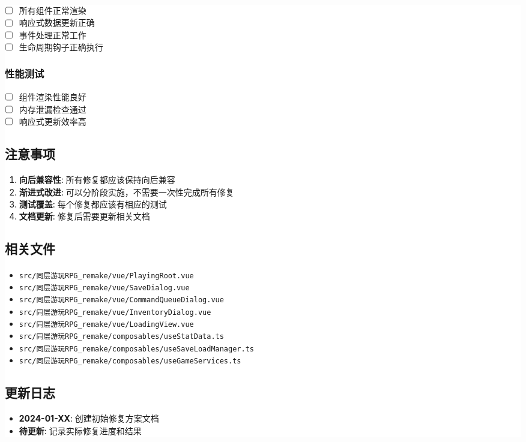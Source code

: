 - [ ] 所有组件正常渲染
- [ ] 响应式数据更新正确
- [ ] 事件处理正常工作
- [ ] 生命周期钩子正确执行

### 性能测试

- [ ] 组件渲染性能良好
- [ ] 内存泄漏检查通过
- [ ] 响应式更新效率高

## 注意事项

1. **向后兼容性**: 所有修复都应该保持向后兼容
2. **渐进式改进**: 可以分阶段实施，不需要一次性完成所有修复
3. **测试覆盖**: 每个修复都应该有相应的测试
4. **文档更新**: 修复后需要更新相关文档

## 相关文件

- `src/同层游玩RPG_remake/vue/PlayingRoot.vue`
- `src/同层游玩RPG_remake/vue/SaveDialog.vue`
- `src/同层游玩RPG_remake/vue/CommandQueueDialog.vue`
- `src/同层游玩RPG_remake/vue/InventoryDialog.vue`
- `src/同层游玩RPG_remake/vue/LoadingView.vue`
- `src/同层游玩RPG_remake/composables/useStatData.ts`
- `src/同层游玩RPG_remake/composables/useSaveLoadManager.ts`
- `src/同层游玩RPG_remake/composables/useGameServices.ts`

## 更新日志

- **2024-01-XX**: 创建初始修复方案文档
- **待更新**: 记录实际修复进度和结果
